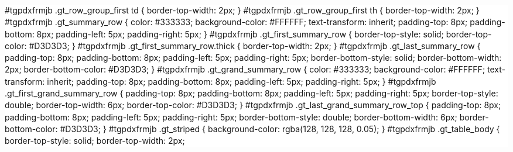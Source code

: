 &#10;#tgpdxfrmjb .gt_row_group_first td {
  border-top-width: 2px;
}
&#10;#tgpdxfrmjb .gt_row_group_first th {
  border-top-width: 2px;
}
&#10;#tgpdxfrmjb .gt_summary_row {
  color: #333333;
  background-color: #FFFFFF;
  text-transform: inherit;
  padding-top: 8px;
  padding-bottom: 8px;
  padding-left: 5px;
  padding-right: 5px;
}
&#10;#tgpdxfrmjb .gt_first_summary_row {
  border-top-style: solid;
  border-top-color: #D3D3D3;
}
&#10;#tgpdxfrmjb .gt_first_summary_row.thick {
  border-top-width: 2px;
}
&#10;#tgpdxfrmjb .gt_last_summary_row {
  padding-top: 8px;
  padding-bottom: 8px;
  padding-left: 5px;
  padding-right: 5px;
  border-bottom-style: solid;
  border-bottom-width: 2px;
  border-bottom-color: #D3D3D3;
}
&#10;#tgpdxfrmjb .gt_grand_summary_row {
  color: #333333;
  background-color: #FFFFFF;
  text-transform: inherit;
  padding-top: 8px;
  padding-bottom: 8px;
  padding-left: 5px;
  padding-right: 5px;
}
&#10;#tgpdxfrmjb .gt_first_grand_summary_row {
  padding-top: 8px;
  padding-bottom: 8px;
  padding-left: 5px;
  padding-right: 5px;
  border-top-style: double;
  border-top-width: 6px;
  border-top-color: #D3D3D3;
}
&#10;#tgpdxfrmjb .gt_last_grand_summary_row_top {
  padding-top: 8px;
  padding-bottom: 8px;
  padding-left: 5px;
  padding-right: 5px;
  border-bottom-style: double;
  border-bottom-width: 6px;
  border-bottom-color: #D3D3D3;
}
&#10;#tgpdxfrmjb .gt_striped {
  background-color: rgba(128, 128, 128, 0.05);
}
&#10;#tgpdxfrmjb .gt_table_body {
  border-top-style: solid;
  border-top-width: 2px;